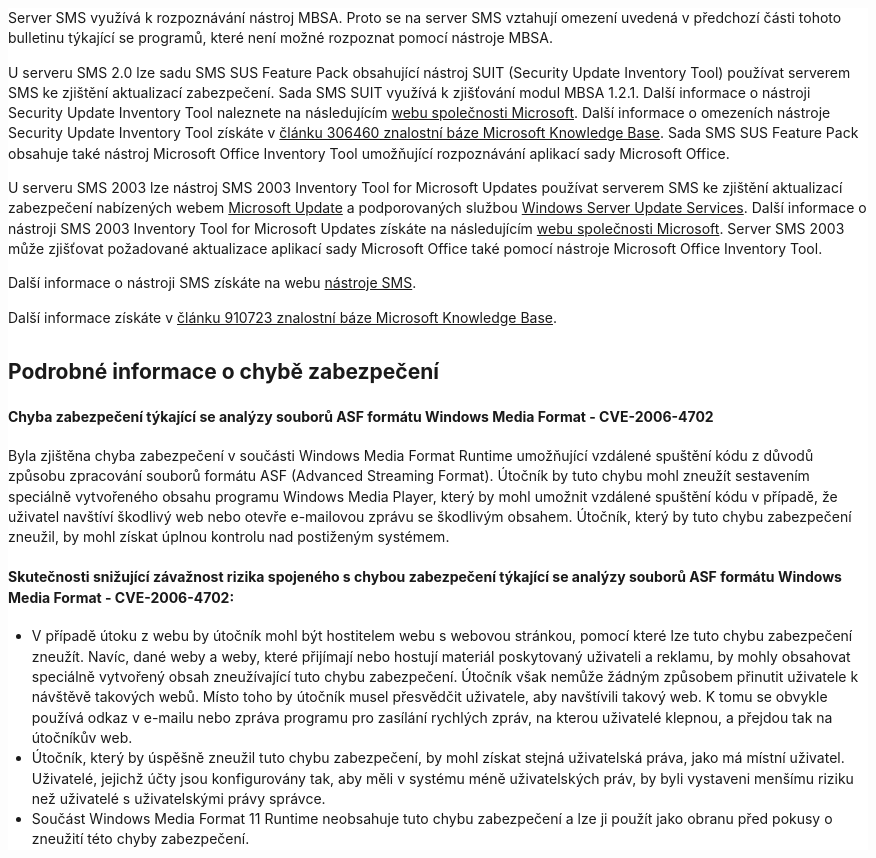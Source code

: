 Server SMS využívá k rozpoznávání nástroj MBSA. Proto se na server SMS vztahují omezení uvedená v předchozí části tohoto bulletinu týkající se programů, které není možné rozpoznat pomocí nástroje MBSA.

U serveru SMS 2.0 lze sadu SMS SUS Feature Pack obsahující nástroj SUIT (Security Update Inventory Tool) používat serverem SMS ke zjištění aktualizací zabezpečení. Sada SMS SUIT využívá k zjišťování modul MBSA 1.2.1. Další informace o nástroji Security Update Inventory Tool naleznete na následujícím [webu společnosti Microsoft](http://support.microsoft.com/kb/894154/). Další informace o omezeních nástroje Security Update Inventory Tool získáte v [článku 306460 znalostní báze Microsoft Knowledge Base](http://support.microsoft.com/kb/306460/). Sada SMS SUS Feature Pack obsahuje také nástroj Microsoft Office Inventory Tool umožňující rozpoznávání aplikací sady Microsoft Office.

U serveru SMS 2003 lze nástroj SMS 2003 Inventory Tool for Microsoft Updates používat serverem SMS ke zjištění aktualizací zabezpečení nabízených webem [Microsoft Update](http://update.microsoft.com/microsoftupdate) a podporovaných službou [Windows Server Update Services](http://go.microsoft.com/fwlink/?linkid=50120). Další informace o nástroji SMS 2003 Inventory Tool for Microsoft Updates získáte na následujícím [webu společnosti Microsoft](http://go.microsoft.com/fwlink/?linkid=50757). Server SMS 2003 může zjišťovat požadované aktualizace aplikací sady Microsoft Office také pomocí nástroje Microsoft Office Inventory Tool.

Další informace o nástroji SMS získáte na webu [nástroje SMS](http://go.microsoft.com/fwlink/?linkid=21158).

Další informace získáte v [článku 910723 znalostní báze Microsoft Knowledge Base](http://support.microsoft.com/kb/910723).

Podrobné informace o chybě zabezpečení
--------------------------------------

<span></span>
#### Chyba zabezpečení týkající se analýzy souborů ASF formátu Windows Media Format - CVE-2006-4702

Byla zjištěna chyba zabezpečení v součásti Windows Media Format Runtime umožňující vzdálené spuštění kódu z důvodů způsobu zpracování souborů formátu ASF (Advanced Streaming Format). Útočník by tuto chybu mohl zneužít sestavením speciálně vytvořeného obsahu programu Windows Media Player, který by mohl umožnit vzdálené spuštění kódu v případě, že uživatel navštíví škodlivý web nebo otevře e-mailovou zprávu se škodlivým obsahem. Útočník, který by tuto chybu zabezpečení zneužil, by mohl získat úplnou kontrolu nad postiženým systémem.

#### Skutečnosti snižující závažnost rizika spojeného s chybou zabezpečení týkající se analýzy souborů ASF formátu Windows Media Format - CVE-2006-4702:

-   V případě útoku z webu by útočník mohl být hostitelem webu s webovou stránkou, pomocí které lze tuto chybu zabezpečení zneužít. Navíc, dané weby a weby, které přijímají nebo hostují materiál poskytovaný uživateli a reklamu, by mohly obsahovat speciálně vytvořený obsah zneužívající tuto chybu zabezpečení. Útočník však nemůže žádným způsobem přinutit uživatele k návštěvě takových webů. Místo toho by útočník musel přesvědčit uživatele, aby navštívili takový web. K tomu se obvykle používá odkaz v e-mailu nebo zpráva programu pro zasílání rychlých zpráv, na kterou uživatelé klepnou, a přejdou tak na útočníkův web.
-   Útočník, který by úspěšně zneužil tuto chybu zabezpečení, by mohl získat stejná uživatelská práva, jako má místní uživatel. Uživatelé, jejichž účty jsou konfigurovány tak, aby měli v systému méně uživatelských práv, by byli vystaveni menšímu riziku než uživatelé s uživatelskými právy správce.
-   Součást Windows Media Format 11 Runtime neobsahuje tuto chybu zabezpečení a lze ji použít jako obranu před pokusy o zneužití této chyby zabezpečení.
